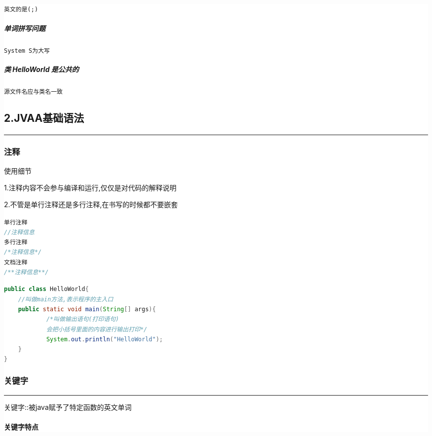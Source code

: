 ```
英文的是(;)
```

##### 单词拼写问题

```
System S为大写
```

##### 类 HelloWorld 是公共的

```
源文件名应与类名一致
```

## 2.JVAA基础语法

---

### 注释

使用细节

1.注释内容不会参与编译和运行,仅仅是对代码的解释说明

2.不管是单行注释还是多行注释,在书写的时候都不要嵌套

```typescript
单行注释
//注释信息
多行注释
/*注释信息*/
文档注释
/**注释信息**/
```

```java
public class HelloWorld{
	//叫做main方法,表示程序的主入口
	public static void main(String[] args){
			/*叫做输出语句(打印语句)
			会把小括号里面的内容进行输出打印*/
			System.out.println("HelloWorld");
	}
}

```



### 关键字

---

关键字::被java赋予了特定函数的英文单词

#### 关键字特点

